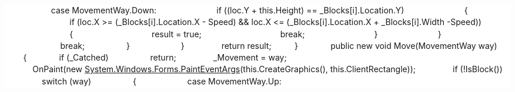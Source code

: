 &nbsp;&nbsp;&nbsp;&nbsp;&nbsp;&nbsp;&nbsp;&nbsp;&nbsp;&nbsp;&nbsp;&nbsp;&nbsp;&nbsp;&nbsp;&nbsp;&nbsp;&nbsp;&nbsp;&nbsp;<span class="cs__keyword">case</span>&nbsp;MovementWay.Down:&nbsp;
&nbsp;&nbsp;&nbsp;&nbsp;&nbsp;&nbsp;&nbsp;&nbsp;&nbsp;&nbsp;&nbsp;&nbsp;&nbsp;&nbsp;&nbsp;&nbsp;&nbsp;&nbsp;&nbsp;&nbsp;&nbsp;&nbsp;&nbsp;&nbsp;<span class="cs__keyword">if</span>&nbsp;((loc.Y&nbsp;&#43;&nbsp;<span class="cs__keyword">this</span>.Height)&nbsp;==&nbsp;_Blocks[i].Location.Y)&nbsp;
&nbsp;&nbsp;&nbsp;&nbsp;&nbsp;&nbsp;&nbsp;&nbsp;&nbsp;&nbsp;&nbsp;&nbsp;&nbsp;&nbsp;&nbsp;&nbsp;&nbsp;&nbsp;&nbsp;&nbsp;&nbsp;&nbsp;&nbsp;&nbsp;{&nbsp;
&nbsp;&nbsp;&nbsp;&nbsp;&nbsp;&nbsp;&nbsp;&nbsp;&nbsp;&nbsp;&nbsp;&nbsp;&nbsp;&nbsp;&nbsp;&nbsp;&nbsp;&nbsp;&nbsp;&nbsp;&nbsp;&nbsp;&nbsp;&nbsp;&nbsp;&nbsp;&nbsp;&nbsp;<span class="cs__keyword">if</span>&nbsp;(loc.X&nbsp;&gt;=&nbsp;(_Blocks[i].Location.X&nbsp;-&nbsp;Speed)&nbsp;&amp;&amp;&nbsp;loc.X&nbsp;&lt;=&nbsp;(_Blocks[i].Location.X&nbsp;&#43;&nbsp;_Blocks[i].Width&nbsp;-Speed))&nbsp;
&nbsp;&nbsp;&nbsp;&nbsp;&nbsp;&nbsp;&nbsp;&nbsp;&nbsp;&nbsp;&nbsp;&nbsp;&nbsp;&nbsp;&nbsp;&nbsp;&nbsp;&nbsp;&nbsp;&nbsp;&nbsp;&nbsp;&nbsp;&nbsp;&nbsp;&nbsp;&nbsp;&nbsp;{&nbsp;
&nbsp;&nbsp;&nbsp;&nbsp;&nbsp;&nbsp;&nbsp;&nbsp;&nbsp;&nbsp;&nbsp;&nbsp;&nbsp;&nbsp;&nbsp;&nbsp;&nbsp;&nbsp;&nbsp;&nbsp;&nbsp;&nbsp;&nbsp;&nbsp;&nbsp;&nbsp;&nbsp;&nbsp;&nbsp;&nbsp;&nbsp;&nbsp;result&nbsp;=&nbsp;<span class="cs__keyword">true</span>;&nbsp;
&nbsp;&nbsp;&nbsp;&nbsp;&nbsp;&nbsp;&nbsp;&nbsp;&nbsp;&nbsp;&nbsp;&nbsp;&nbsp;&nbsp;&nbsp;&nbsp;&nbsp;&nbsp;&nbsp;&nbsp;&nbsp;&nbsp;&nbsp;&nbsp;&nbsp;&nbsp;&nbsp;&nbsp;&nbsp;&nbsp;&nbsp;&nbsp;<span class="cs__keyword">break</span>;&nbsp;
&nbsp;&nbsp;&nbsp;&nbsp;&nbsp;&nbsp;&nbsp;&nbsp;&nbsp;&nbsp;&nbsp;&nbsp;&nbsp;&nbsp;&nbsp;&nbsp;&nbsp;&nbsp;&nbsp;&nbsp;&nbsp;&nbsp;&nbsp;&nbsp;&nbsp;&nbsp;&nbsp;&nbsp;}&nbsp;
&nbsp;&nbsp;&nbsp;&nbsp;&nbsp;&nbsp;&nbsp;&nbsp;&nbsp;&nbsp;&nbsp;&nbsp;&nbsp;&nbsp;&nbsp;&nbsp;&nbsp;&nbsp;&nbsp;&nbsp;&nbsp;&nbsp;&nbsp;&nbsp;}&nbsp;
&nbsp;&nbsp;&nbsp;&nbsp;&nbsp;&nbsp;&nbsp;&nbsp;&nbsp;&nbsp;&nbsp;&nbsp;&nbsp;&nbsp;&nbsp;&nbsp;&nbsp;&nbsp;&nbsp;&nbsp;&nbsp;&nbsp;&nbsp;&nbsp;<span class="cs__keyword">break</span>;&nbsp;
&nbsp;&nbsp;&nbsp;&nbsp;&nbsp;&nbsp;&nbsp;&nbsp;&nbsp;&nbsp;&nbsp;&nbsp;&nbsp;&nbsp;&nbsp;&nbsp;}&nbsp;
&nbsp;
&nbsp;
&nbsp;
&nbsp;
&nbsp;&nbsp;&nbsp;&nbsp;&nbsp;&nbsp;&nbsp;&nbsp;&nbsp;&nbsp;&nbsp;&nbsp;}&nbsp;
&nbsp;
&nbsp;&nbsp;&nbsp;&nbsp;&nbsp;&nbsp;&nbsp;&nbsp;&nbsp;&nbsp;&nbsp;&nbsp;<span class="cs__keyword">return</span>&nbsp;result;&nbsp;
&nbsp;&nbsp;&nbsp;&nbsp;&nbsp;&nbsp;&nbsp;&nbsp;}&nbsp;
&nbsp;
&nbsp;
&nbsp;&nbsp;&nbsp;&nbsp;&nbsp;&nbsp;&nbsp;&nbsp;<span class="cs__keyword">public</span>&nbsp;<span class="cs__keyword">new</span>&nbsp;<span class="cs__keyword">void</span>&nbsp;Move(MovementWay&nbsp;way)&nbsp;
&nbsp;&nbsp;&nbsp;&nbsp;&nbsp;&nbsp;&nbsp;&nbsp;{&nbsp;
&nbsp;&nbsp;&nbsp;&nbsp;&nbsp;&nbsp;&nbsp;&nbsp;&nbsp;&nbsp;&nbsp;&nbsp;<span class="cs__keyword">if</span>&nbsp;(_Catched)&nbsp;
&nbsp;&nbsp;&nbsp;&nbsp;&nbsp;&nbsp;&nbsp;&nbsp;&nbsp;&nbsp;&nbsp;&nbsp;&nbsp;&nbsp;&nbsp;&nbsp;<span class="cs__keyword">return</span>;&nbsp;
&nbsp;
&nbsp;&nbsp;&nbsp;&nbsp;&nbsp;&nbsp;&nbsp;&nbsp;&nbsp;&nbsp;&nbsp;&nbsp;_Movement&nbsp;=&nbsp;way;&nbsp;
&nbsp;
&nbsp;&nbsp;&nbsp;&nbsp;&nbsp;&nbsp;&nbsp;&nbsp;&nbsp;&nbsp;&nbsp;&nbsp;OnPaint(<span class="cs__keyword">new</span>&nbsp;<a class="libraryLink" href="http://msdn.microsoft.com/en-US/library/System.Windows.Forms.PaintEventArgs.aspx" target="_blank" title="Auto generated link to System.Windows.Forms.PaintEventArgs">System.Windows.Forms.PaintEventArgs</a>(<span class="cs__keyword">this</span>.CreateGraphics(),&nbsp;<span class="cs__keyword">this</span>.ClientRectangle));&nbsp;
&nbsp;
&nbsp;&nbsp;&nbsp;&nbsp;&nbsp;&nbsp;&nbsp;&nbsp;&nbsp;&nbsp;&nbsp;&nbsp;<span class="cs__keyword">if</span>&nbsp;(!IsBlock())&nbsp;
&nbsp;&nbsp;&nbsp;&nbsp;&nbsp;&nbsp;&nbsp;&nbsp;&nbsp;&nbsp;&nbsp;&nbsp;&nbsp;&nbsp;&nbsp;&nbsp;<span class="cs__keyword">switch</span>&nbsp;(way)&nbsp;
&nbsp;&nbsp;&nbsp;&nbsp;&nbsp;&nbsp;&nbsp;&nbsp;&nbsp;&nbsp;&nbsp;&nbsp;&nbsp;&nbsp;&nbsp;&nbsp;{&nbsp;
&nbsp;&nbsp;&nbsp;&nbsp;&nbsp;&nbsp;&nbsp;&nbsp;&nbsp;&nbsp;&nbsp;&nbsp;&nbsp;&nbsp;&nbsp;&nbsp;&nbsp;&nbsp;&nbsp;&nbsp;<span class="cs__keyword">case</span>&nbsp;MovementWay.Up:&nbsp;